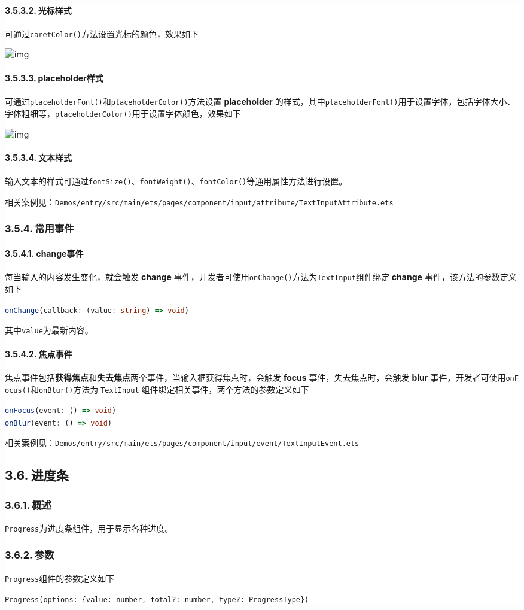 #### 3.5.3.2. 光标样式

可通过`caretColor()`方法设置光标的颜色，效果如下

![img](https://gitee.com/xuchp/typora-pics/raw/master/images/1705568653940-c442d186-20bd-4b98-846d-aa0f7b9183ea.png)

#### 3.5.3.3. placeholder样式

可通过`placeholderFont()`和`placeholderColor()`方法设置 **placeholder** 的样式，其中`placeholderFont()`用于设置字体，包括字体大小、字体粗细等，`placeholderColor()`用于设置字体颜色，效果如下

![img](https://gitee.com/xuchp/typora-pics/raw/master/images/1705580150516-55ca06c2-2553-4e16-a9fe-cf3670af565a.png)

#### 3.5.3.4. 文本样式

输入文本的样式可通过`fontSize()`、`fontWeight()`、`fontColor()`等通用属性方法进行设置。

相关案例见：`Demos/entry/src/main/ets/pages/component/input/attribute/TextInputAttribute.ets`

### 3.5.4. 常用事件

#### 3.5.4.1. change事件

每当输入的内容发生变化，就会触发 **change** 事件，开发者可使用`onChange()`方法为`TextInput`组件绑定 **change** 事件，该方法的参数定义如下

```typescript
onChange(callback: (value: string) => void)
```

其中`value`为最新内容。

#### 3.5.4.2. 焦点事件

焦点事件包括**获得焦点**和**失去焦点**两个事件，当输入框获得焦点时，会触发 **focus** 事件，失去焦点时，会触发 **blur** 事件，开发者可使用`onFocus()`和`onBlur()`方法为 `TextInput` 组件绑定相关事件，两个方法的参数定义如下

```typescript
onFocus(event: () => void)	
onBlur(event: () => void)
```

相关案例见：`Demos/entry/src/main/ets/pages/component/input/event/TextInputEvent.ets`

## 3.6. 进度条

### 3.6.1. 概述

`Progress`为进度条组件，用于显示各种进度。

### 3.6.2. 参数

`Progress`组件的参数定义如下

```arkts
Progress(options: {value: number, total?: number, type?: ProgressType})
```
